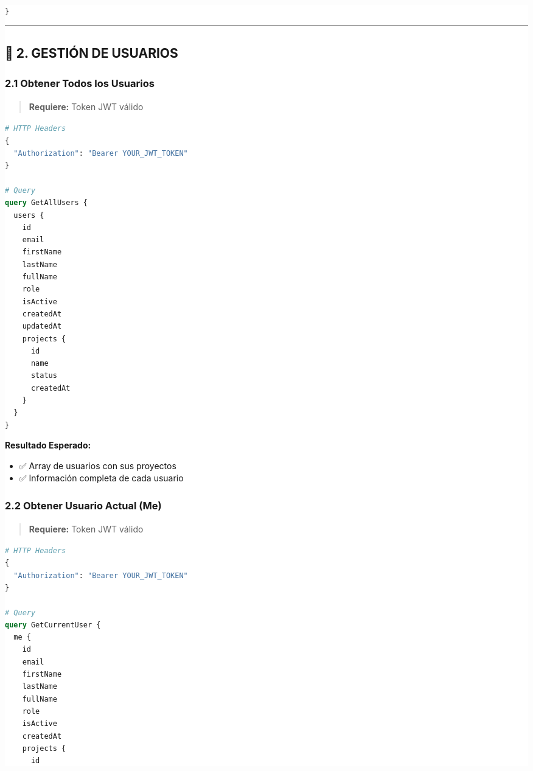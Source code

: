 ```graphql
}
```

---

## 👥 2. GESTIÓN DE USUARIOS

### 2.1 Obtener Todos los Usuarios
> **Requiere:** Token JWT válido

```graphql
# HTTP Headers
{
  "Authorization": "Bearer YOUR_JWT_TOKEN"
}

# Query
query GetAllUsers {
  users {
    id
    email
    firstName
    lastName
    fullName
    role
    isActive
    createdAt
    updatedAt
    projects {
      id
      name
      status
      createdAt
    }
  }
}
```

**Resultado Esperado:**
- ✅ Array de usuarios con sus proyectos
- ✅ Información completa de cada usuario

### 2.2 Obtener Usuario Actual (Me)
> **Requiere:** Token JWT válido

```graphql
# HTTP Headers
{
  "Authorization": "Bearer YOUR_JWT_TOKEN"
}

# Query
query GetCurrentUser {
  me {
    id
    email
    firstName
    lastName
    fullName
    role
    isActive
    createdAt
    projects {
      id
```